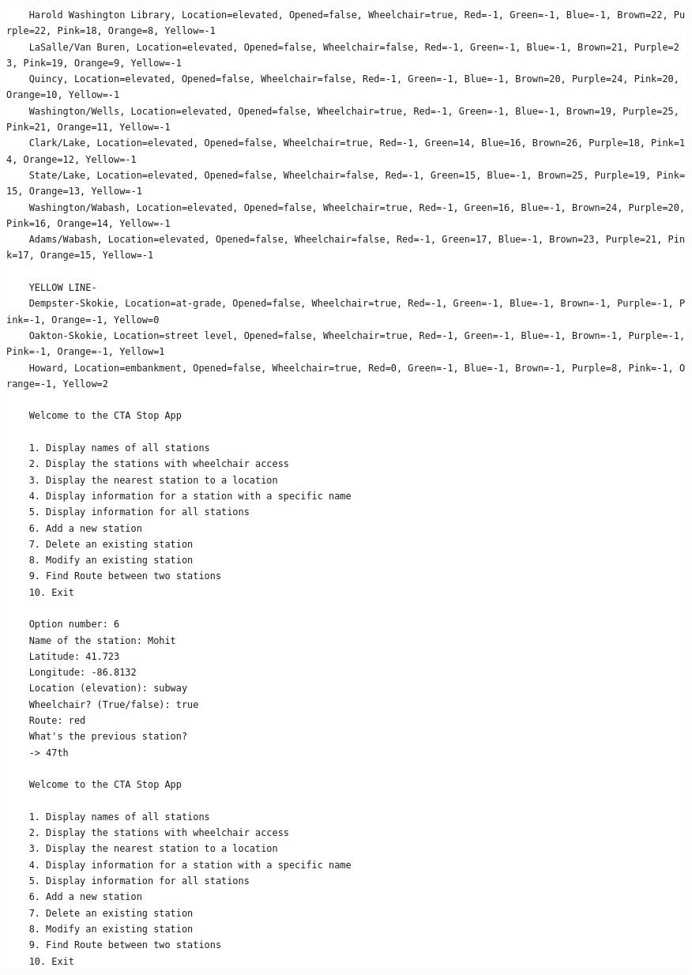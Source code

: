 		Harold Washington Library, Location=elevated, Opened=false, Wheelchair=true, Red=-1, Green=-1, Blue=-1, Brown=22, Purple=22, Pink=18, Orange=8, Yellow=-1
		LaSalle/Van Buren, Location=elevated, Opened=false, Wheelchair=false, Red=-1, Green=-1, Blue=-1, Brown=21, Purple=23, Pink=19, Orange=9, Yellow=-1
		Quincy, Location=elevated, Opened=false, Wheelchair=false, Red=-1, Green=-1, Blue=-1, Brown=20, Purple=24, Pink=20, Orange=10, Yellow=-1
		Washington/Wells, Location=elevated, Opened=false, Wheelchair=true, Red=-1, Green=-1, Blue=-1, Brown=19, Purple=25, Pink=21, Orange=11, Yellow=-1
		Clark/Lake, Location=elevated, Opened=false, Wheelchair=true, Red=-1, Green=14, Blue=16, Brown=26, Purple=18, Pink=14, Orange=12, Yellow=-1
		State/Lake, Location=elevated, Opened=false, Wheelchair=false, Red=-1, Green=15, Blue=-1, Brown=25, Purple=19, Pink=15, Orange=13, Yellow=-1
		Washington/Wabash, Location=elevated, Opened=false, Wheelchair=true, Red=-1, Green=16, Blue=-1, Brown=24, Purple=20, Pink=16, Orange=14, Yellow=-1
		Adams/Wabash, Location=elevated, Opened=false, Wheelchair=false, Red=-1, Green=17, Blue=-1, Brown=23, Purple=21, Pink=17, Orange=15, Yellow=-1
		
		YELLOW LINE-
		Dempster-Skokie, Location=at-grade, Opened=false, Wheelchair=true, Red=-1, Green=-1, Blue=-1, Brown=-1, Purple=-1, Pink=-1, Orange=-1, Yellow=0
		Oakton-Skokie, Location=street level, Opened=false, Wheelchair=true, Red=-1, Green=-1, Blue=-1, Brown=-1, Purple=-1, Pink=-1, Orange=-1, Yellow=1
		Howard, Location=embankment, Opened=false, Wheelchair=true, Red=0, Green=-1, Blue=-1, Brown=-1, Purple=8, Pink=-1, Orange=-1, Yellow=2
		
		Welcome to the CTA Stop App
		
		1. Display names of all stations
		2. Display the stations with wheelchair access
		3. Display the nearest station to a location
		4. Display information for a station with a specific name
		5. Display information for all stations
		6. Add a new station
		7. Delete an existing station
		8. Modify an existing station
		9. Find Route between two stations
		10. Exit
		
		Option number: 6
		Name of the station: Mohit
		Latitude: 41.723
		Longitude: -86.8132
		Location (elevation): subway
		Wheelchair? (True/false): true
		Route: red
		What's the previous station? 
		-> 47th
		
		Welcome to the CTA Stop App
		
		1. Display names of all stations
		2. Display the stations with wheelchair access
		3. Display the nearest station to a location
		4. Display information for a station with a specific name
		5. Display information for all stations
		6. Add a new station
		7. Delete an existing station
		8. Modify an existing station
		9. Find Route between two stations
		10. Exit
		